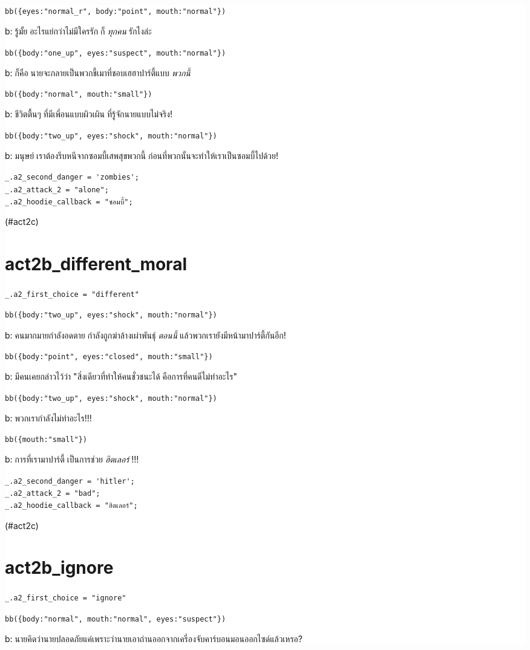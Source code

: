 `bb({eyes:"normal_r", body:"point", mouth:"normal"})`

b: รู้มั้ย อะไรแย่กว่าไม่มีใครรัก ก็ *ทุกคน* รักไงล่ะ

`bb({body:"one_up", eyes:"suspect", mouth:"normal"})`

b: ก็คือ นายจะกลายเป็นพวกขี้เมาที่ชอบเฮฮาปาร์ตี้แบบ *พวกนี้*

`bb({body:"normal", mouth:"small"})`

b: ชีวิตตื้นๆ ที่มีเพี่อนแบบผิวเผิน ที่รู้จักนายแบบไม่จริง!

`bb({body:"two_up", eyes:"shock", mouth:"normal"})`

b: มนุษย์ เราต้องรีบหนีจากซอมบี้เสพสุขพวกนี้ ก่อนที่พวกนั้นจะทำให้เราเป็นซอมบี้ไปด้วย!

```
_.a2_second_danger = 'zombies';
_.a2_attack_2 = "alone";
_.a2_hoodie_callback = "ซอมบี้";
```

(#act2c)

# act2b_different_moral

`_.a2_first_choice = "different"`

`bb({body:"two_up", eyes:"shock", mouth:"normal"})`

b: คนมากมายกำลังอดตาย กำลังถูกฆ่าล้างเผ่าพันธุ์ *ตอนนี้* แล้วพวกเรายังมีหน้ามาปาร์ตี้กันอีก! 

`bb({body:"point", eyes:"closed", mouth:"small"})`

b: มีคนเคยกล่าวไว้ว่า "สิ่งเดียวที่ทำให้คนชั่วชนะได้ คือการที่คนดีไม่ทำอะไร"

`bb({body:"two_up", eyes:"shock", mouth:"normal"})`

b: พวกเรากำลังไม่ทำอะไร!!!

`bb({mouth:"small"})`

b: การที่เรามาปาร์ตี้ เป็นการช่วย *ฮิตเลอร์* !!!

```
_.a2_second_danger = 'hitler';
_.a2_attack_2 = "bad";
_.a2_hoodie_callback = "ฮิตเลอร์";
```

(#act2c)

# act2b_ignore

`_.a2_first_choice = "ignore"`

`bb({body:"normal", mouth:"normal", eyes:"suspect"})`

b: นายคิดว่านายปลอดภัยแค่เพราะว่านายเอาถ่านออกจากเครี่องจับคาร์บอนมอนออกไซด์แล้วเหรอ?
